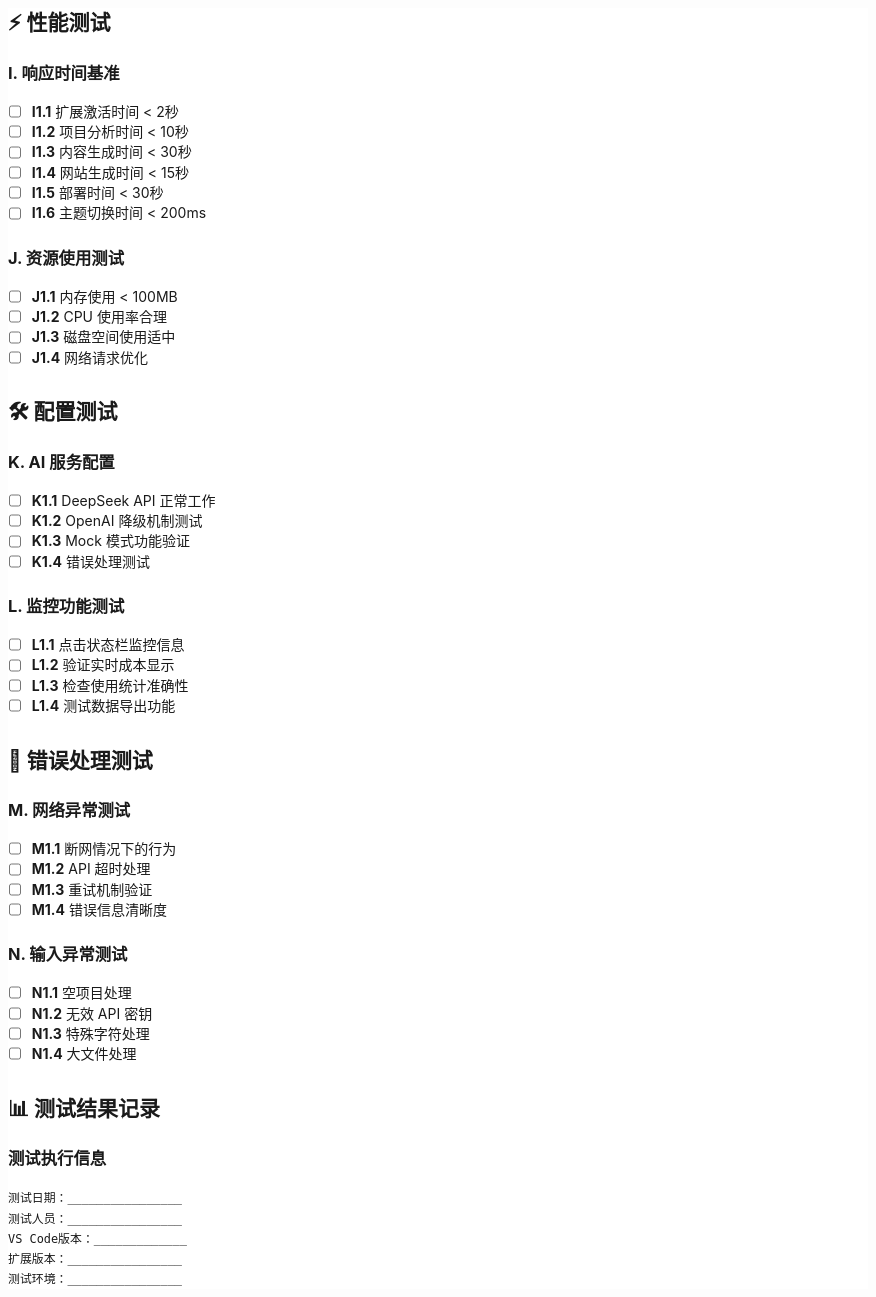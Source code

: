 ## ⚡ 性能测试

### I. 响应时间基准
- [ ] **I1.1** 扩展激活时间 < 2秒
- [ ] **I1.2** 项目分析时间 < 10秒
- [ ] **I1.3** 内容生成时间 < 30秒
- [ ] **I1.4** 网站生成时间 < 15秒
- [ ] **I1.5** 部署时间 < 30秒
- [ ] **I1.6** 主题切换时间 < 200ms

### J. 资源使用测试
- [ ] **J1.1** 内存使用 < 100MB
- [ ] **J1.2** CPU 使用率合理
- [ ] **J1.3** 磁盘空间使用适中
- [ ] **J1.4** 网络请求优化

## 🛠️ 配置测试

### K. AI 服务配置
- [ ] **K1.1** DeepSeek API 正常工作
- [ ] **K1.2** OpenAI 降级机制测试
- [ ] **K1.3** Mock 模式功能验证
- [ ] **K1.4** 错误处理测试

### L. 监控功能测试
- [ ] **L1.1** 点击状态栏监控信息
- [ ] **L1.2** 验证实时成本显示
- [ ] **L1.3** 检查使用统计准确性
- [ ] **L1.4** 测试数据导出功能

## 🚨 错误处理测试

### M. 网络异常测试
- [ ] **M1.1** 断网情况下的行为
- [ ] **M1.2** API 超时处理
- [ ] **M1.3** 重试机制验证
- [ ] **M1.4** 错误信息清晰度

### N. 输入异常测试
- [ ] **N1.1** 空项目处理
- [ ] **N1.2** 无效 API 密钥
- [ ] **N1.3** 特殊字符处理
- [ ] **N1.4** 大文件处理

## 📊 测试结果记录

### 测试执行信息
```
测试日期：________________
测试人员：________________
VS Code版本：_____________
扩展版本：________________
测试环境：________________
```
